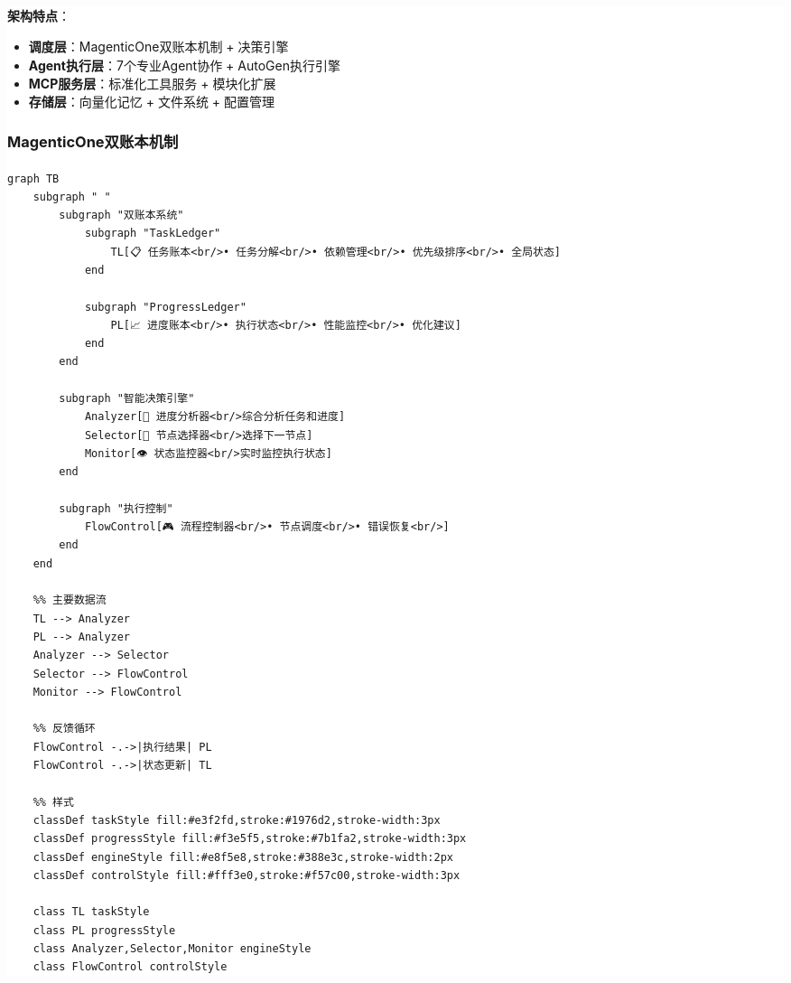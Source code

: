 
</div>

**架构特点**：

- **调度层**：MagenticOne双账本机制 + 决策引擎
- **Agent执行层**：7个专业Agent协作 + AutoGen执行引擎
- **MCP服务层**：标准化工具服务 + 模块化扩展
- **存储层**：向量化记忆 + 文件系统 + 配置管理

### MagenticOne双账本机制

```mermaid
graph TB
    subgraph " "
        subgraph "双账本系统"
            subgraph "TaskLedger"
                TL[📋 任务账本<br/>• 任务分解<br/>• 依赖管理<br/>• 优先级排序<br/>• 全局状态]
            end
            
            subgraph "ProgressLedger"
                PL[📈 进度账本<br/>• 执行状态<br/>• 性能监控<br/>• 优化建议]
            end
        end
        
        subgraph "智能决策引擎"
            Analyzer[🧠 进度分析器<br/>综合分析任务和进度]
            Selector[🎯 节点选择器<br/>选择下一节点]
            Monitor[👁️ 状态监控器<br/>实时监控执行状态]
        end
        
        subgraph "执行控制"
            FlowControl[🎮 流程控制器<br/>• 节点调度<br/>• 错误恢复<br/>]
        end
    end
    
    %% 主要数据流
    TL --> Analyzer
    PL --> Analyzer
    Analyzer --> Selector
    Selector --> FlowControl
    Monitor --> FlowControl
    
    %% 反馈循环
    FlowControl -.->|执行结果| PL
    FlowControl -.->|状态更新| TL
    
    %% 样式
    classDef taskStyle fill:#e3f2fd,stroke:#1976d2,stroke-width:3px
    classDef progressStyle fill:#f3e5f5,stroke:#7b1fa2,stroke-width:3px
    classDef engineStyle fill:#e8f5e8,stroke:#388e3c,stroke-width:2px
    classDef controlStyle fill:#fff3e0,stroke:#f57c00,stroke-width:3px
    
    class TL taskStyle
    class PL progressStyle
    class Analyzer,Selector,Monitor engineStyle
    class FlowControl controlStyle
```
